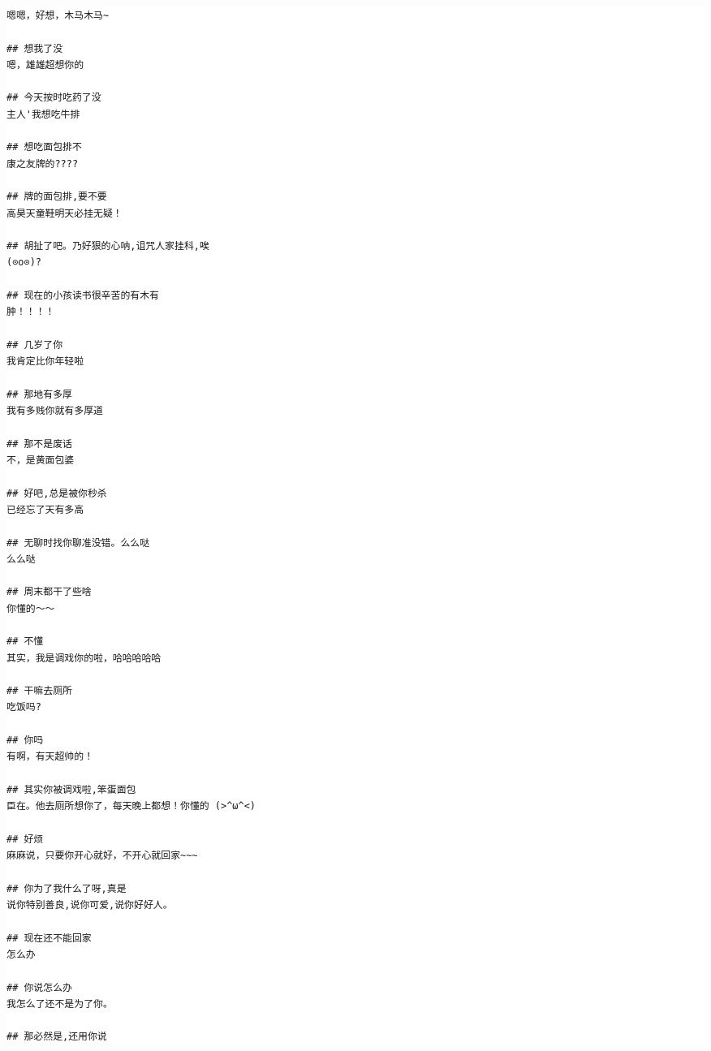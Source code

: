~~~(>_<)~~~呜呜呜，麻麻好凶，我要找粑粑去
嗯嗯，好想，木马木马~

## 想我了没
嗯，雄雄超想你的

## 今天按时吃药了没
主人'我想吃牛排

## 想吃面包排不
康之友牌的????

## 牌的面包排,要不要
高昊天童鞋明天必挂无疑！

## 胡扯了吧。乃好狠的心呐,诅咒人家挂科,唉
(⊙o⊙)?

## 现在的小孩读书很辛苦的有木有
肿！！！！

## 几岁了你
我肯定比你年轻啦

## 那地有多厚
我有多贱你就有多厚道

## 那不是废话
不，是黄面包婆

## 好吧,总是被你秒杀
已经忘了天有多高

## 无聊时找你聊准没错。么么哒
么么哒

## 周末都干了些啥
你懂的〜〜

## 不懂
其实，我是调戏你的啦，哈哈哈哈哈

## 干嘛去厕所
吃饭吗?

## 你吗
有啊，有天超帅的！

## 其实你被调戏啦,笨蛋面包
臣在。他去厕所想你了，每天晚上都想！你懂的 (>^ω^<)

## 好烦
麻麻说，只要你开心就好，不开心就回家~~~

## 你为了我什么了呀,真是
说你特别善良,说你可爱,说你好好人。

## 现在还不能回家
怎么办

## 你说怎么办
我怎么了还不是为了你。

## 那必然是,还用你说
~~~